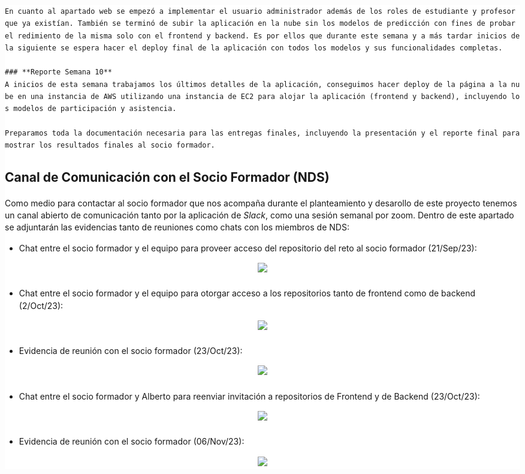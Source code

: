     En cuanto al apartado web se empezó a implementar el usuario administrador además de los roles de estudiante y profesor que ya existían. También se terminó de subir la aplicación en la nube sin los modelos de predicción con fines de probar el redimiento de la misma solo con el frontend y backend. Es por ellos que durante este semana y a más tardar inicios de la siguiente se espera hacer el deploy final de la aplicación con todos los modelos y sus funcionalidades completas.

    ### **Reporte Semana 10**
    A inicios de esta semana trabajamos los últimos detalles de la aplicación, conseguimos hacer deploy de la página a la nube en una instancia de AWS utilizando una instancia de EC2 para alojar la aplicación (frontend y backend), incluyendo los modelos de participación y asistencia.

    Preparamos toda la documentación necesaria para las entregas finales, incluyendo la presentación y el reporte final para mostrar los resultados finales al socio formador.


## Canal de Comunicación con el Socio Formador (NDS)
Como medio para contactar al socio formador que nos acompaña durante el planteamiento y desarollo de este proyecto tenemos un canal abierto de comunicación tanto por la aplicación de *Slack*, como una sesión semanal por zoom. Dentro de este apartado se adjuntarán las evidencias tanto de reuniones como chats con los miembros de NDS:

* Chat entre el socio formador y el equipo para proveer acceso del repositorio del reto al socio formador (21/Sep/23):

<div style="text-align: center; margin-bottom: 20px">
    <img src="img/image.png" width="95%"/>
</div>

* Chat entre el socio formador y el equipo para otorgar acceso a los repositorios tanto de frontend como de backend (2/Oct/23):

<div style="text-align: center;  margin-bottom: 20px">
    <img src="img/image2.jpeg" width="95%"/>
</div>

* Evidencia de reunión con el socio formador (23/Oct/23):

<div style="text-align: center;  margin-bottom: 20px">
    <img src="img/image3.png" width="95%"/>
</div>

* Chat entre el socio formador y Alberto para reenviar invitación a repositorios de Frontend y de Backend (23/Oct/23):

<div style="text-align: center;  margin-bottom: 20px">
    <img src="img/image4.png" width="95%"/>
</div>

* Evidencia de reunión con el socio formador (06/Nov/23):

<div style="text-align: center;  margin-bottom: 20px">
    <img src="img/image5.png" width="95%"/>
</div>
